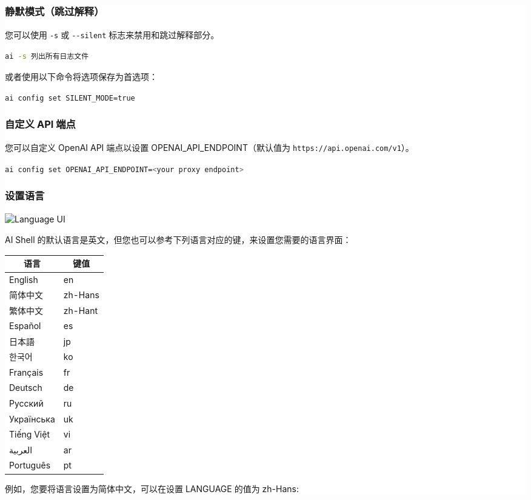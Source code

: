 ### 静默模式（跳过解释）

您可以使用 `-s` 或 `--silent` 标志来禁用和跳过解释部分。

```bash
ai -s 列出所有日志文件
```

或者使用以下命令将选项保存为首选项：

```bash
ai config set SILENT_MODE=true
```

### 自定义 API 端点

您可以自定义 OpenAI API 端点以设置 OPENAI_API_ENDPOINT（默认值为 `https://api.openai.com/v1`）。

```sh
ai config set OPENAI_API_ENDPOINT=<your proxy endpoint>
```

### 设置语言

![Language UI](https://user-images.githubusercontent.com/1784873/235330029-0a3b394c-d797-41d6-8717-9a6b487f1ae8.gif)

AI Shell 的默认语言是英文，但您也可以参考下列语言对应的键，来设置您需要的语言界面：

| 语言       | 键值    |
| ---------- | ------- |
| English    | en      |
| 简体中文   | zh-Hans |
| 繁体中文   | zh-Hant |
| Español    | es      |
| 日本語     | jp      |
| 한국어     | ko      |
| Français   | fr      |
| Deutsch    | de      |
| Русский    | ru      |
| Українська | uk      |
| Tiếng Việt | vi      |
| العربية    | ar      |
| Português  | pt      |

例如，您要将语言设置为简体中文，可以在设置 LANGUAGE 的值为 zh-Hans:
